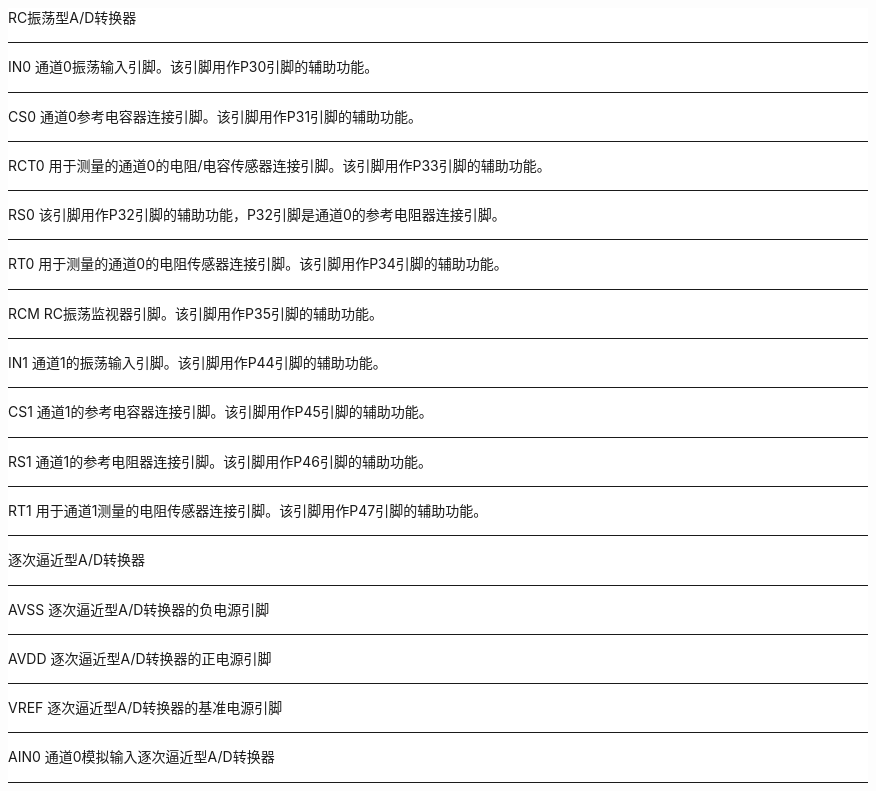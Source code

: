 
RC振荡型A/D转换器

---

IN0   通道0振荡输入引脚。该引脚用作P30引脚的辅助功能。

---

CS0   通道0参考电容器连接引脚。该引脚用作P31引脚的辅助功能。

---

RCT0   用于测量的通道0的电阻/电容传感器连接引脚。该引脚用作P33引脚的辅助功能。

---

RS0   该引脚用作P32引脚的辅助功能，P32引脚是通道0的参考电阻器连接引脚。

---

RT0   用于测量的通道0的电阻传感器连接引脚。该引脚用作P34引脚的辅助功能。

---

RCM   RC振荡监视器引脚。该引脚用作P35引脚的辅助功能。

---

IN1   通道1的振荡输入引脚。该引脚用作P44引脚的辅助功能。

---

CS1   通道1的参考电容器连接引脚。该引脚用作P45引脚的辅助功能。

---

RS1   通道1的参考电阻器连接引脚。该引脚用作P46引脚的辅助功能。

---

RT1   用于通道1测量的电阻传感器连接引脚。该引脚用作P47引脚的辅助功能。

---

逐次逼近型A/D转换器

---

AVSS   逐次逼近型A/D转换器的负电源引脚

---

AVDD   逐次逼近型A/D转换器的正电源引脚

---

VREF    逐次逼近型A/D转换器的基准电源引脚

---

AIN0   通道0模拟输入逐次逼近型A/D转换器

---